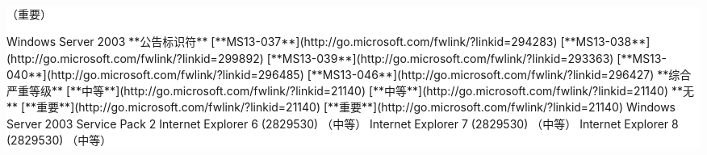 （重要）
</td>
</tr>
<tr>
<th colspan="6">
Windows Server 2003
</th>
</tr>
<tr>
<td style="border:1px solid black;">
**公告标识符**
</td>
<td style="border:1px solid black;">
[**MS13-037**](http://go.microsoft.com/fwlink/?linkid=294283)
</td>
<td style="border:1px solid black;">
[**MS13-038**](http://go.microsoft.com/fwlink/?linkid=299892)
</td>
<td style="border:1px solid black;">
[**MS13-039**](http://go.microsoft.com/fwlink/?linkid=293363)
</td>
<td style="border:1px solid black;">
[**MS13-040**](http://go.microsoft.com/fwlink/?linkid=296485)
</td>
<td style="border:1px solid black;">
[**MS13-046**](http://go.microsoft.com/fwlink/?linkid=296427)
</td>
</tr>
<tr class="alternateRow">
<td style="border:1px solid black;">
**综合严重等级**
</td>
<td style="border:1px solid black;">
[**中等**](http://go.microsoft.com/fwlink/?linkid=21140)
</td>
<td style="border:1px solid black;">
[**中等**](http://go.microsoft.com/fwlink/?linkid=21140)
</td>
<td style="border:1px solid black;">
**无**
</td>
<td style="border:1px solid black;">
[**重要**](http://go.microsoft.com/fwlink/?linkid=21140)
</td>
<td style="border:1px solid black;">
[**重要**](http://go.microsoft.com/fwlink/?linkid=21140)
</td>
</tr>
<tr>
<td style="border:1px solid black;">
Windows Server 2003 Service Pack 2
</td>
<td style="border:1px solid black;">
Internet Explorer 6  
(2829530)  
（中等）  
Internet Explorer 7  
(2829530)  
（中等）  
Internet Explorer 8  
(2829530)  
（中等）
</td>
<td style="border:1px solid black;">